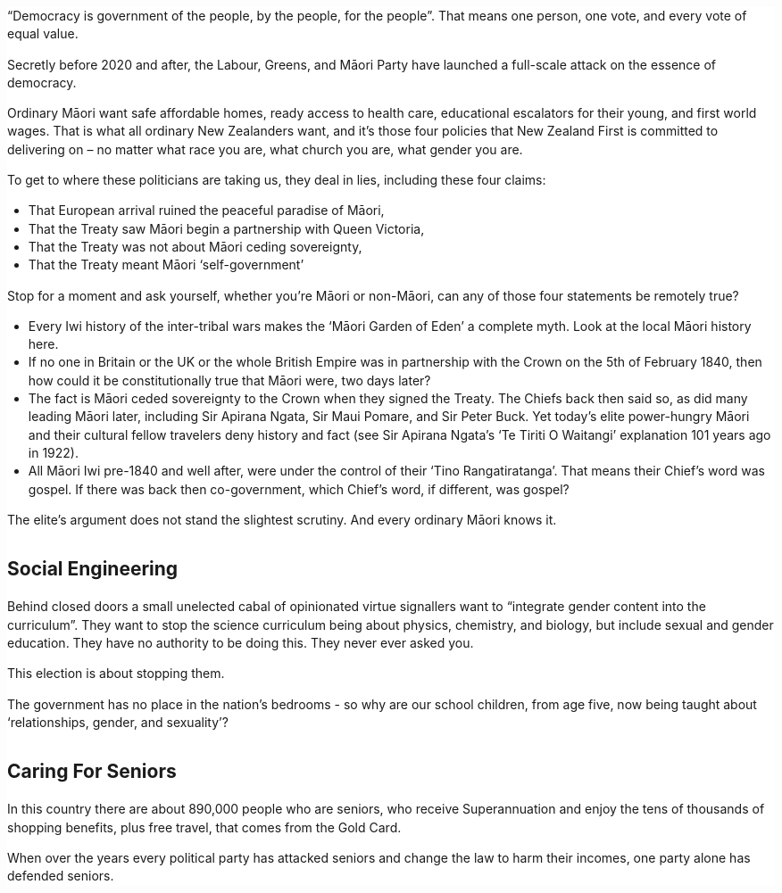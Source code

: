 “Democracy is government of the people, by the people, for the people”. That means one person, one vote, and every vote of equal value.

Secretly before 2020 and after, the Labour, Greens, and Māori Party have launched a full-scale attack on the essence of democracy.

Ordinary Māori want safe affordable homes, ready access to health care, educational escalators for their young, and first world wages. That is what all ordinary New Zealanders want, and it’s those four policies that New Zealand First is committed to delivering on – no matter what race you are, what church you are, what gender you are.

To get to where these politicians are taking us, they deal in lies, including these four claims:

*   That European arrival ruined the peaceful paradise of Māori,
*   That the Treaty saw Māori begin a partnership with Queen Victoria,
*   That the Treaty was not about Māori ceding sovereignty,
*   That the Treaty meant Māori ‘self-government’

Stop for a moment and ask yourself, whether you’re Māori or non-Māori, can any of those four statements be remotely true?

*   Every Iwi history of the inter-tribal wars makes the ‘Māori Garden of Eden’ a complete myth. Look at the local Māori history here.
*   If no one in Britain or the UK or the whole British Empire was in partnership with the Crown on the 5th of February 1840, then how could it be constitutionally true that Māori were, two days later?
*   The fact is Māori ceded sovereignty to the Crown when they signed the Treaty. The Chiefs back then said so, as did many leading Māori later, including Sir Apirana Ngata, Sir Maui Pomare, and Sir Peter Buck. Yet today’s elite power-hungry Māori and their cultural fellow travelers deny history and fact (see Sir Apirana Ngata’s ‘Te Tiriti O Waitangi’ explanation 101 years ago in 1922).
*   All Māori Iwi pre-1840 and well after, were under the control of their ‘Tino Rangatiratanga’. That means their Chief’s word was gospel. If there was back then co-government, which Chief’s word, if different, was gospel?

The elite’s argument does not stand the slightest scrutiny. And every ordinary Māori knows it.

Social Engineering
------------------

Behind closed doors a small unelected cabal of opinionated virtue signallers want to “integrate gender content into the curriculum”. They want to stop the science curriculum being about physics, chemistry, and biology, but include sexual and gender education. They have no authority to be doing this. They never ever asked you.

This election is about stopping them.

The government has no place in the nation’s bedrooms - so why are our school children, from age five, now being taught about ‘relationships, gender, and sexuality’?

Caring For Seniors
------------------

In this country there are about 890,000 people who are seniors, who receive Superannuation and enjoy the tens of thousands of shopping benefits, plus free travel, that comes from the Gold Card.

When over the years every political party has attacked seniors and change the law to harm their incomes, one party alone has defended seniors.
